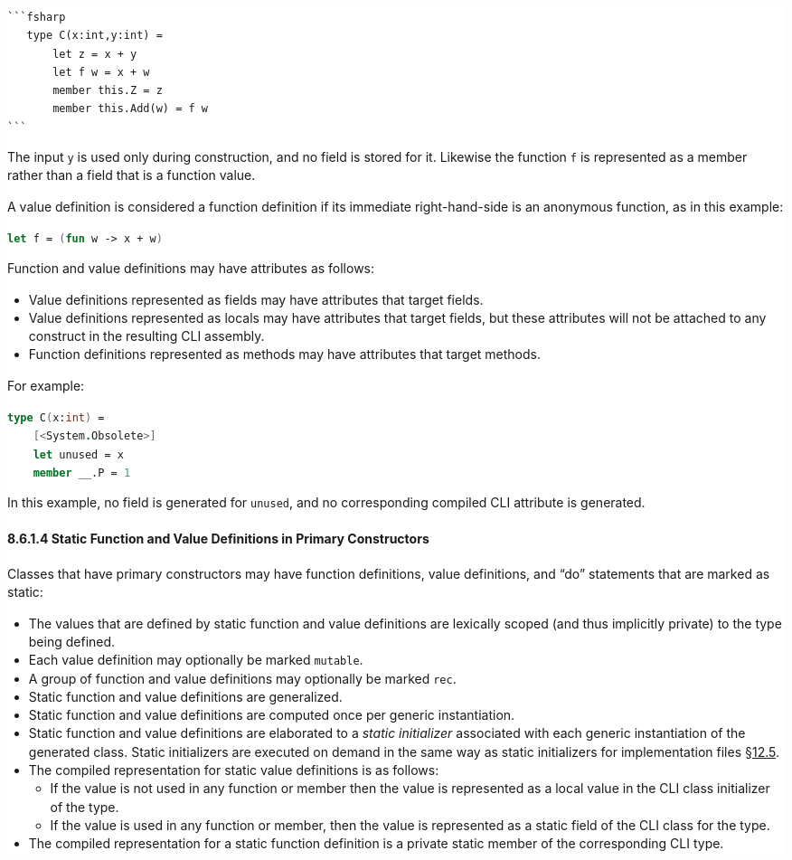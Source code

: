     ```fsharp
       type C(x:int,y:int) =
           let z = x + y
           let f w = x + w
           member this.Z = z
           member this.Add(w) = f w
    ```

The input `y` is used only during construction, and no field is stored for it. Likewise the function `f`
is represented as a member rather than a field that is a function value.

A value definition is considered a function definition if its immediate right-hand-side is an
anonymous function, as in this example:

```fsharp
let f = (fun w -> x + w)
```

Function and value definitions may have attributes as follows:

- Value definitions represented as fields may have attributes that target fields.
- Value definitions represented as locals may have attributes that target fields, but these
    attributes will not be attached to any construct in the resulting CLI assembly.
- Function definitions represented as methods may have attributes that target methods.

For example:

```fsharp
type C(x:int) =
    [<System.Obsolete>]
    let unused = x
    member __.P = 1
```

In this example, no field is generated for `unused`, and no corresponding compiled CLI attribute is
generated.

#### 8.6.1.4 Static Function and Value Definitions in Primary Constructors

Classes that have primary constructors may have function definitions, value definitions, and “do”
statements that are marked as static:

- The values that are defined by static function and value definitions are lexically scoped (and thus
    implicitly private) to the type being defined.
- Each value definition may optionally be marked `mutable`.
- A group of function and value definitions may optionally be marked `rec`.
- Static function and value definitions are generalized.
- Static function and value definitions are computed once per generic instantiation.
- Static function and value definitions are elaborated to a _static initializer_ associated with each
    generic instantiation of the generated class. Static initializers are executed on demand in the
    same way as static initializers for implementation files [§12.5](program-structure-and-execution.md#125-program-execution).
- The compiled representation for static value definitions is as follows:
  - If the value is not used in any function or member then the value is represented as a local
       value in the CLI class initializer of the type.
  - If the value is used in any function or member, then the value is represented as a static field
       of the CLI class for the type.
- The compiled representation for a static function definition is a private static member of the
    corresponding CLI type.
